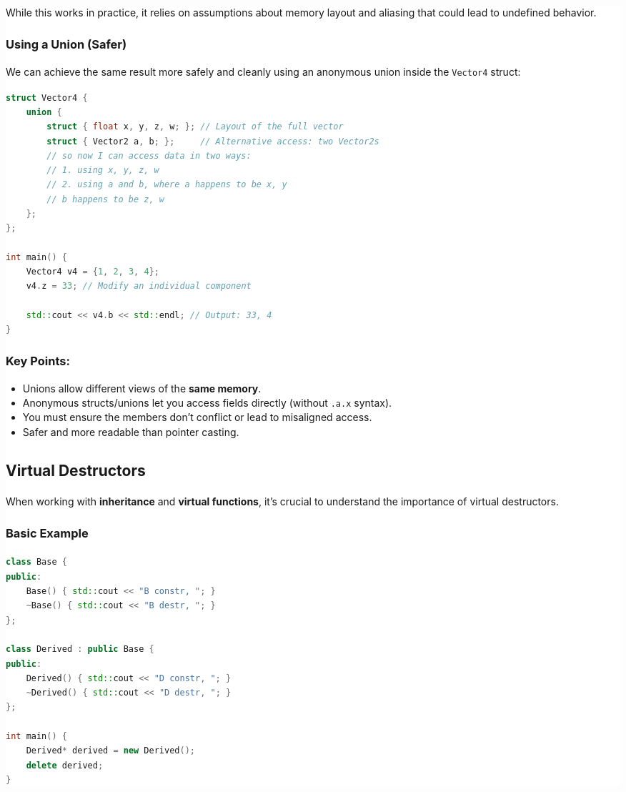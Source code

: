 While this works in practice, it relies on assumptions about memory layout and aliasing that could lead to undefined behavior.


### Using a Union (Safer)

We can achieve the same result more safely and cleanly using an anonymous union inside the `Vector4` struct:

```cpp
struct Vector4 {
    union {
        struct { float x, y, z, w; }; // Layout of the full vector
        struct { Vector2 a, b; };     // Alternative access: two Vector2s
		// so now I can access data in two ways: 
		// 1. using x, y, z, w
		// 2. using a and b, where a happens to be x, y 
		// b happens to be z, w
    };
};

int main() {
    Vector4 v4 = {1, 2, 3, 4};
    v4.z = 33; // Modify an individual component

    std::cout << v4.b << std::endl; // Output: 33, 4
}
```

### Key Points:
- Unions allow different views of the **same memory**.
- Anonymous structs/unions let you access fields directly (without `.a.x` syntax).
- You must ensure the members don’t conflict or lead to misaligned access.
- Safer and more readable than pointer casting.





## Virtual Destructors

When working with **inheritance** and **virtual functions**, it’s crucial to understand the importance of virtual destructors.

### Basic Example

```cpp
class Base {
public:
    Base() { std::cout << "B constr, "; }
    ~Base() { std::cout << "B destr, "; }
};

class Derived : public Base {
public:
    Derived() { std::cout << "D constr, "; }
    ~Derived() { std::cout << "D destr, "; }
};

int main() {
    Derived* derived = new Derived();
    delete derived;
}
```
